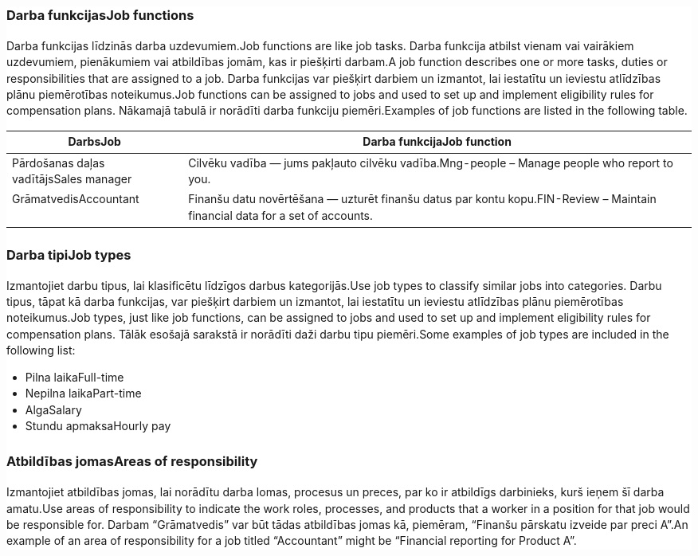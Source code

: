 ### <a name="job-functions"></a><span data-ttu-id="5afe1-155">Darba funkcijas</span><span class="sxs-lookup"><span data-stu-id="5afe1-155">Job functions</span></span>

<span data-ttu-id="5afe1-156">Darba funkcijas līdzinās darba uzdevumiem.</span><span class="sxs-lookup"><span data-stu-id="5afe1-156">Job functions are like job tasks.</span></span> <span data-ttu-id="5afe1-157">Darba funkcija atbilst vienam vai vairākiem uzdevumiem, pienākumiem vai atbildības jomām, kas ir piešķirti darbam.</span><span class="sxs-lookup"><span data-stu-id="5afe1-157">A job function describes one or more tasks, duties or responsibilities that are assigned to a job.</span></span> <span data-ttu-id="5afe1-158">Darba funkcijas var piešķirt darbiem un izmantot, lai iestatītu un ieviestu atlīdzības plānu piemērotības noteikumus.</span><span class="sxs-lookup"><span data-stu-id="5afe1-158">Job functions can be assigned to jobs and used to set up and implement eligibility rules for compensation plans.</span></span> <span data-ttu-id="5afe1-159">Nākamajā tabulā ir norādīti darba funkciju piemēri.</span><span class="sxs-lookup"><span data-stu-id="5afe1-159">Examples of job functions are listed in the following table.</span></span>

| <span data-ttu-id="5afe1-160">Darbs</span><span class="sxs-lookup"><span data-stu-id="5afe1-160">Job</span></span>           | <span data-ttu-id="5afe1-161">Darba funkcija</span><span class="sxs-lookup"><span data-stu-id="5afe1-161">Job function</span></span>                                                |
|---------------|-------------------------------------------------------------|
| <span data-ttu-id="5afe1-162">Pārdošanas daļas vadītājs</span><span class="sxs-lookup"><span data-stu-id="5afe1-162">Sales manager</span></span> | <span data-ttu-id="5afe1-163">Cilvēku vadība — jums pakļauto cilvēku vadība.</span><span class="sxs-lookup"><span data-stu-id="5afe1-163">Mng-people – Manage people who report to you.</span></span>               |
| <span data-ttu-id="5afe1-164">Grāmatvedis</span><span class="sxs-lookup"><span data-stu-id="5afe1-164">Accountant</span></span>    | <span data-ttu-id="5afe1-165">Finanšu datu novērtēšana — uzturēt finanšu datus par kontu kopu.</span><span class="sxs-lookup"><span data-stu-id="5afe1-165">FIN-Review – Maintain financial data for a set of accounts.</span></span> |

### <a name="job-types"></a><span data-ttu-id="5afe1-166">Darba tipi</span><span class="sxs-lookup"><span data-stu-id="5afe1-166">Job types</span></span>

<span data-ttu-id="5afe1-167">Izmantojiet darbu tipus, lai klasificētu līdzīgos darbus kategorijās.</span><span class="sxs-lookup"><span data-stu-id="5afe1-167">Use job types to classify similar jobs into categories.</span></span> <span data-ttu-id="5afe1-168">Darbu tipus, tāpat kā darba funkcijas, var piešķirt darbiem un izmantot, lai iestatītu un ieviestu atlīdzības plānu piemērotības noteikumus.</span><span class="sxs-lookup"><span data-stu-id="5afe1-168">Job types, just like job functions, can be assigned to jobs and used to set up and implement eligibility rules for compensation plans.</span></span> <span data-ttu-id="5afe1-169">Tālāk esošajā sarakstā ir norādīti daži darbu tipu piemēri.</span><span class="sxs-lookup"><span data-stu-id="5afe1-169">Some examples of job types are included in the following list:</span></span>
-   <span data-ttu-id="5afe1-170">Pilna laika</span><span class="sxs-lookup"><span data-stu-id="5afe1-170">Full-time</span></span>
-   <span data-ttu-id="5afe1-171">Nepilna laika</span><span class="sxs-lookup"><span data-stu-id="5afe1-171">Part-time</span></span>
-   <span data-ttu-id="5afe1-172">Alga</span><span class="sxs-lookup"><span data-stu-id="5afe1-172">Salary</span></span>
-   <span data-ttu-id="5afe1-173">Stundu apmaksa</span><span class="sxs-lookup"><span data-stu-id="5afe1-173">Hourly pay</span></span>

### <a name="areas-of-responsibility"></a><span data-ttu-id="5afe1-174">Atbildības jomas</span><span class="sxs-lookup"><span data-stu-id="5afe1-174">Areas of responsibility</span></span>

<span data-ttu-id="5afe1-175">Izmantojiet atbildības jomas, lai norādītu darba lomas, procesus un preces, par ko ir atbildīgs darbinieks, kurš ieņem šī darba amatu.</span><span class="sxs-lookup"><span data-stu-id="5afe1-175">Use areas of responsibility to indicate the work roles, processes, and products that a worker in a position for that job would be responsible for.</span></span> <span data-ttu-id="5afe1-176">Darbam “Grāmatvedis” var būt tādas atbildības jomas kā, piemēram, “Finanšu pārskatu izveide par preci A”.</span><span class="sxs-lookup"><span data-stu-id="5afe1-176">An example of an area of responsibility for a job titled “Accountant” might be “Financial reporting for Product A”.</span></span>
